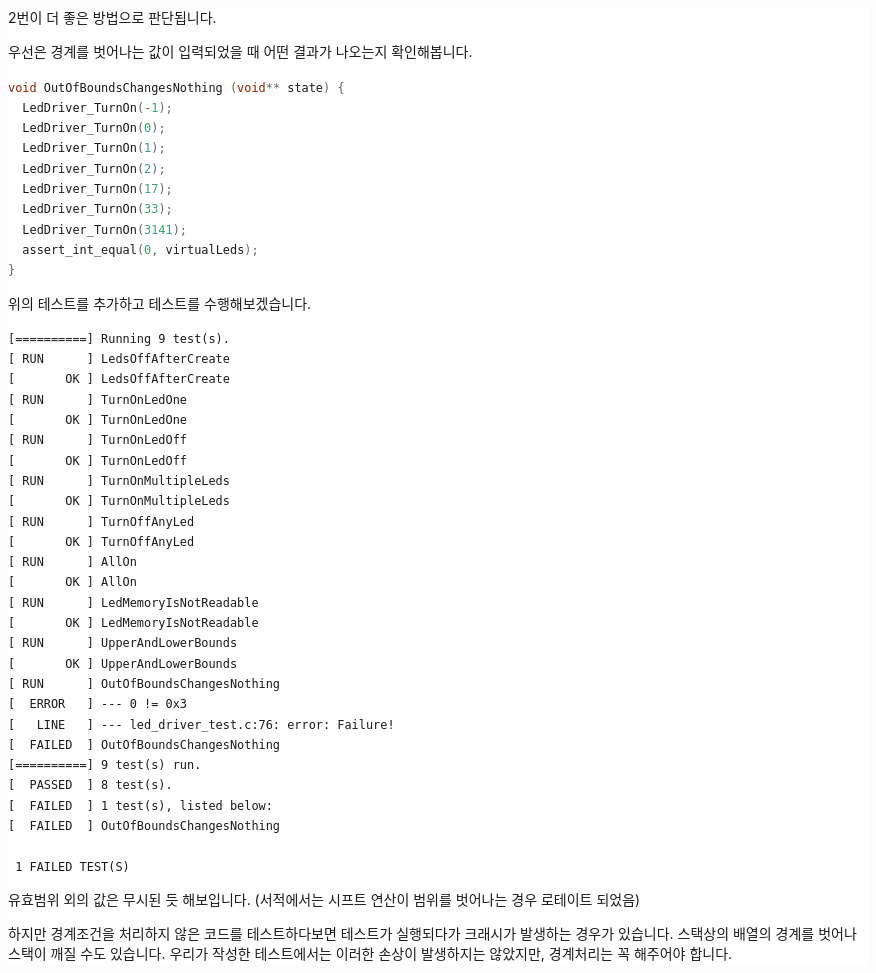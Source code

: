 2번이 더 좋은 방법으로 판단됩니다. 

우선은 경계를 벗어나는 값이 입력되었을 때 어떤 결과가 나오는지 확인해봅니다. 

```c
void OutOfBoundsChangesNothing (void** state) {
  LedDriver_TurnOn(-1);
  LedDriver_TurnOn(0);
  LedDriver_TurnOn(1);
  LedDriver_TurnOn(2);
  LedDriver_TurnOn(17);
  LedDriver_TurnOn(33);
  LedDriver_TurnOn(3141);
  assert_int_equal(0, virtualLeds);
}
```

위의 테스트를 추가하고 테스트를 수행해보겠습니다. 

```
[==========] Running 9 test(s).
[ RUN      ] LedsOffAfterCreate
[       OK ] LedsOffAfterCreate
[ RUN      ] TurnOnLedOne
[       OK ] TurnOnLedOne
[ RUN      ] TurnOnLedOff
[       OK ] TurnOnLedOff
[ RUN      ] TurnOnMultipleLeds
[       OK ] TurnOnMultipleLeds
[ RUN      ] TurnOffAnyLed
[       OK ] TurnOffAnyLed
[ RUN      ] AllOn
[       OK ] AllOn
[ RUN      ] LedMemoryIsNotReadable
[       OK ] LedMemoryIsNotReadable
[ RUN      ] UpperAndLowerBounds
[       OK ] UpperAndLowerBounds
[ RUN      ] OutOfBoundsChangesNothing
[  ERROR   ] --- 0 != 0x3
[   LINE   ] --- led_driver_test.c:76: error: Failure!
[  FAILED  ] OutOfBoundsChangesNothing
[==========] 9 test(s) run.
[  PASSED  ] 8 test(s).
[  FAILED  ] 1 test(s), listed below:
[  FAILED  ] OutOfBoundsChangesNothing

 1 FAILED TEST(S)
```

유효범위 외의 값은 무시된 듯 해보입니다. 
(서적에서는 시프트 연산이 범위를 벗어나는 경우 로테이트 되었음)

하지만 경계조건을 처리하지 않은 코드를 테스트하다보면 테스트가 실행되다가 크래시가 발생하는 경우가 있습니다. 
스택상의 배열의 경계를 벗어나 스택이 깨질 수도 있습니다. 
우리가 작성한 테스트에서는 이러한 손상이 발생하지는 않았지만, 경계처리는 꼭 해주어야 합니다. 
